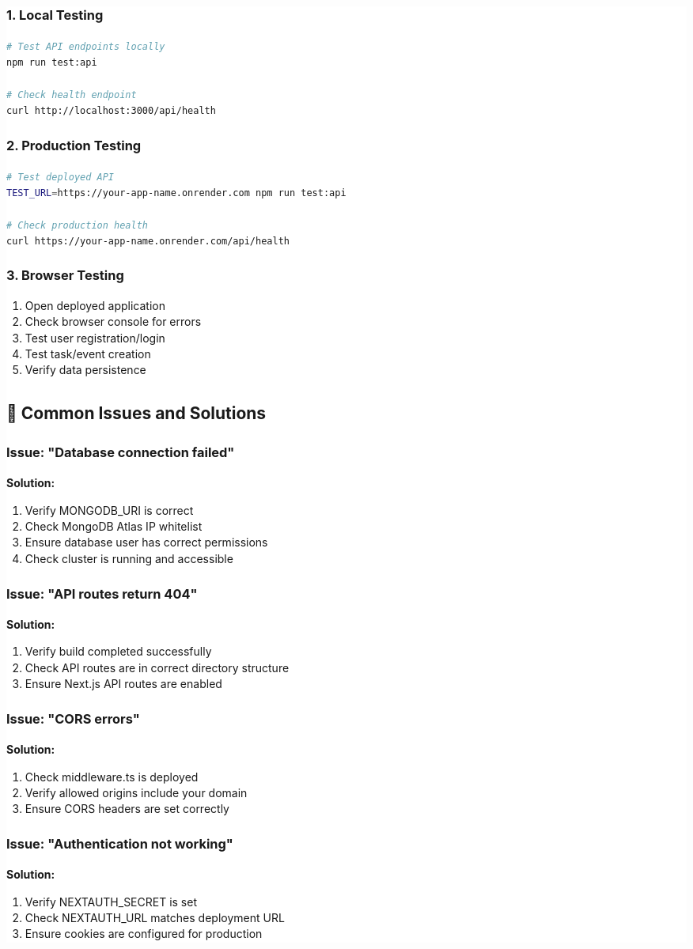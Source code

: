 ### 1. Local Testing
```bash
# Test API endpoints locally
npm run test:api

# Check health endpoint
curl http://localhost:3000/api/health
```

### 2. Production Testing
```bash
# Test deployed API
TEST_URL=https://your-app-name.onrender.com npm run test:api

# Check production health
curl https://your-app-name.onrender.com/api/health
```

### 3. Browser Testing
1. Open deployed application
2. Check browser console for errors
3. Test user registration/login
4. Test task/event creation
5. Verify data persistence

## 🚨 Common Issues and Solutions

### Issue: "Database connection failed"
**Solution:**
1. Verify MONGODB_URI is correct
2. Check MongoDB Atlas IP whitelist
3. Ensure database user has correct permissions
4. Check cluster is running and accessible

### Issue: "API routes return 404"
**Solution:**
1. Verify build completed successfully
2. Check API routes are in correct directory structure
3. Ensure Next.js API routes are enabled

### Issue: "CORS errors"
**Solution:**
1. Check middleware.ts is deployed
2. Verify allowed origins include your domain
3. Ensure CORS headers are set correctly

### Issue: "Authentication not working"
**Solution:**
1. Verify NEXTAUTH_SECRET is set
2. Check NEXTAUTH_URL matches deployment URL
3. Ensure cookies are configured for production
